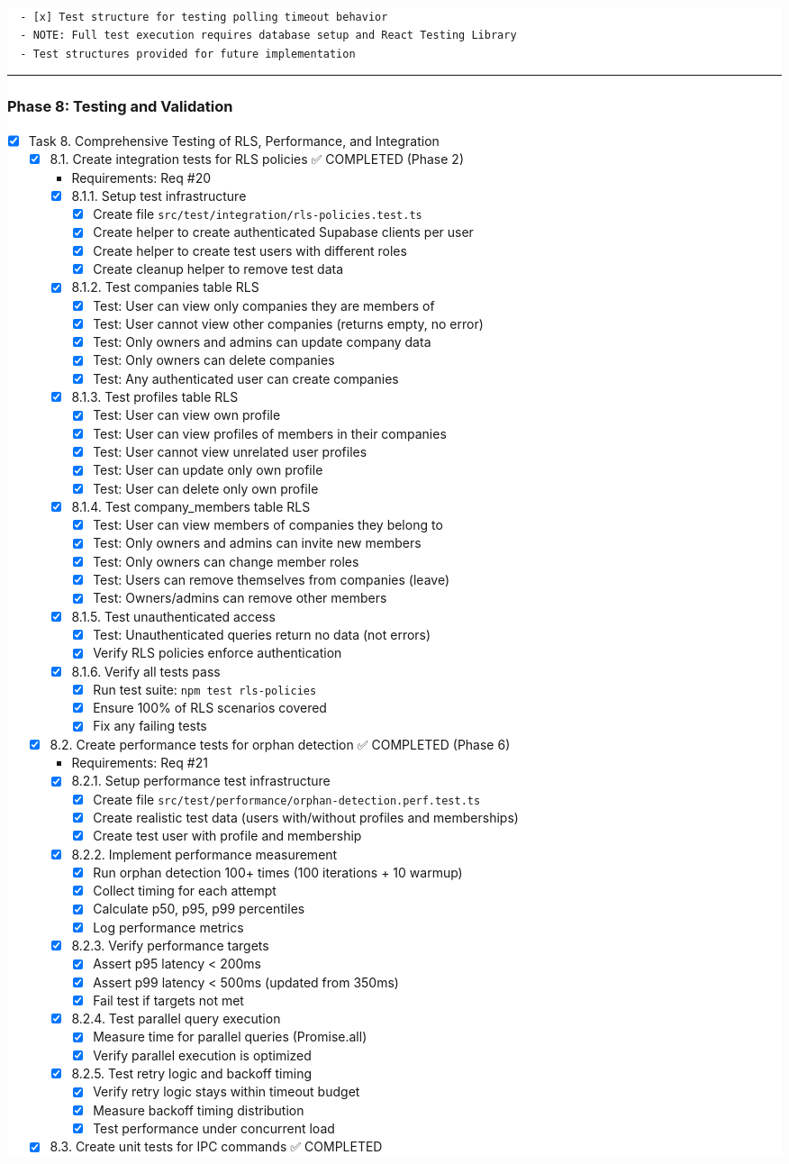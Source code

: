       - [x] Test structure for testing polling timeout behavior
      - NOTE: Full test execution requires database setup and React Testing Library
      - Test structures provided for future implementation

---

### Phase 8: Testing and Validation

- [x] Task 8. Comprehensive Testing of RLS, Performance, and Integration
  - [x] 8.1. Create integration tests for RLS policies ✅ COMPLETED (Phase 2)
    - Requirements: Req #20
    - [x] 8.1.1. Setup test infrastructure
      - [x] Create file `src/test/integration/rls-policies.test.ts`
      - [x] Create helper to create authenticated Supabase clients per user
      - [x] Create helper to create test users with different roles
      - [x] Create cleanup helper to remove test data
    - [x] 8.1.2. Test companies table RLS
      - [x] Test: User can view only companies they are members of
      - [x] Test: User cannot view other companies (returns empty, no error)
      - [x] Test: Only owners and admins can update company data
      - [x] Test: Only owners can delete companies
      - [x] Test: Any authenticated user can create companies
    - [x] 8.1.3. Test profiles table RLS
      - [x] Test: User can view own profile
      - [x] Test: User can view profiles of members in their companies
      - [x] Test: User cannot view unrelated user profiles
      - [x] Test: User can update only own profile
      - [x] Test: User can delete only own profile
    - [x] 8.1.4. Test company_members table RLS
      - [x] Test: User can view members of companies they belong to
      - [x] Test: Only owners and admins can invite new members
      - [x] Test: Only owners can change member roles
      - [x] Test: Users can remove themselves from companies (leave)
      - [x] Test: Owners/admins can remove other members
    - [x] 8.1.5. Test unauthenticated access
      - [x] Test: Unauthenticated queries return no data (not errors)
      - [x] Verify RLS policies enforce authentication
    - [x] 8.1.6. Verify all tests pass
      - [x] Run test suite: `npm test rls-policies`
      - [x] Ensure 100% of RLS scenarios covered
      - [x] Fix any failing tests
  - [x] 8.2. Create performance tests for orphan detection ✅ COMPLETED (Phase 6)
    - Requirements: Req #21
    - [x] 8.2.1. Setup performance test infrastructure
      - [x] Create file `src/test/performance/orphan-detection.perf.test.ts`
      - [x] Create realistic test data (users with/without profiles and memberships)
      - [x] Create test user with profile and membership
    - [x] 8.2.2. Implement performance measurement
      - [x] Run orphan detection 100+ times (100 iterations + 10 warmup)
      - [x] Collect timing for each attempt
      - [x] Calculate p50, p95, p99 percentiles
      - [x] Log performance metrics
    - [x] 8.2.3. Verify performance targets
      - [x] Assert p95 latency < 200ms
      - [x] Assert p99 latency < 500ms (updated from 350ms)
      - [x] Fail test if targets not met
    - [x] 8.2.4. Test parallel query execution
      - [x] Measure time for parallel queries (Promise.all)
      - [x] Verify parallel execution is optimized
    - [x] 8.2.5. Test retry logic and backoff timing
      - [x] Verify retry logic stays within timeout budget
      - [x] Measure backoff timing distribution
      - [x] Test performance under concurrent load
  - [x] 8.3. Create unit tests for IPC commands ✅ COMPLETED